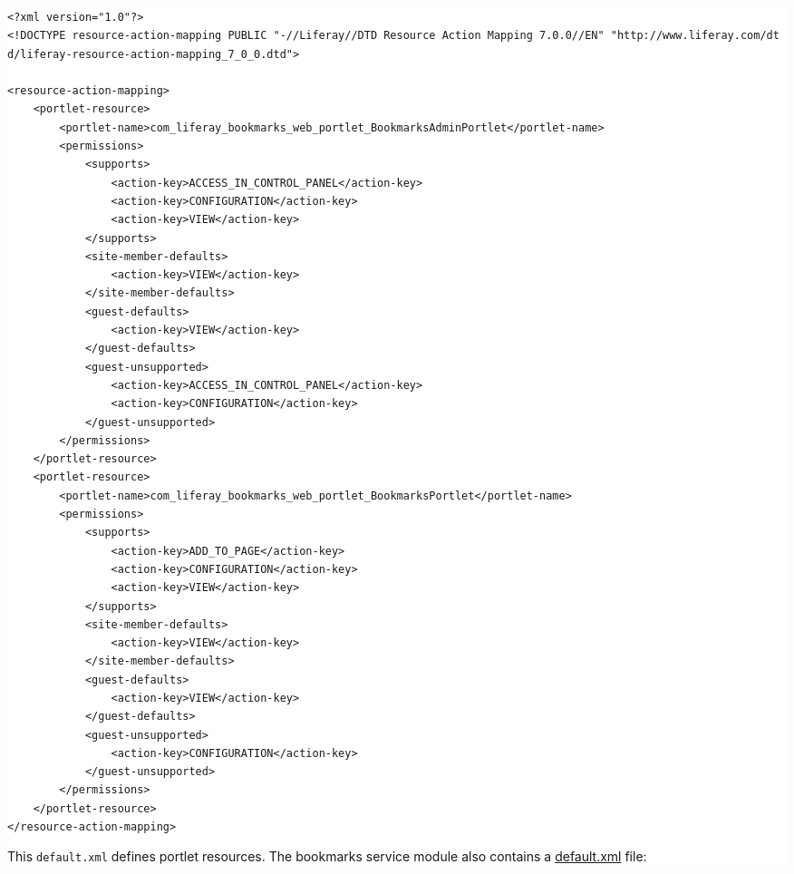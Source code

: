     <?xml version="1.0"?>
    <!DOCTYPE resource-action-mapping PUBLIC "-//Liferay//DTD Resource Action Mapping 7.0.0//EN" "http://www.liferay.com/dtd/liferay-resource-action-mapping_7_0_0.dtd">

    <resource-action-mapping>
        <portlet-resource>
            <portlet-name>com_liferay_bookmarks_web_portlet_BookmarksAdminPortlet</portlet-name>
            <permissions>
                <supports>
                    <action-key>ACCESS_IN_CONTROL_PANEL</action-key>
                    <action-key>CONFIGURATION</action-key>
                    <action-key>VIEW</action-key>
                </supports>
                <site-member-defaults>
                    <action-key>VIEW</action-key>
                </site-member-defaults>
                <guest-defaults>
                    <action-key>VIEW</action-key>
                </guest-defaults>
                <guest-unsupported>
                    <action-key>ACCESS_IN_CONTROL_PANEL</action-key>
                    <action-key>CONFIGURATION</action-key>
                </guest-unsupported>
            </permissions>
        </portlet-resource>
        <portlet-resource>
            <portlet-name>com_liferay_bookmarks_web_portlet_BookmarksPortlet</portlet-name>
            <permissions>
                <supports>
                    <action-key>ADD_TO_PAGE</action-key>
                    <action-key>CONFIGURATION</action-key>
                    <action-key>VIEW</action-key>
                </supports>
                <site-member-defaults>
                    <action-key>VIEW</action-key>
                </site-member-defaults>
                <guest-defaults>
                    <action-key>VIEW</action-key>
                </guest-defaults>
                <guest-unsupported>
                    <action-key>CONFIGURATION</action-key>
                </guest-unsupported>
            </permissions>
        </portlet-resource>
    </resource-action-mapping>

This `default.xml` defines portlet resources. The bookmarks service module also
contains a
[default.xml](https://github.com/liferay/liferay-portal/blob/7.0.x/modules/apps/collaboration/bookmarks/bookmarks-service/src/main/resources/META-INF/resource-actions/default.xml)
file:
